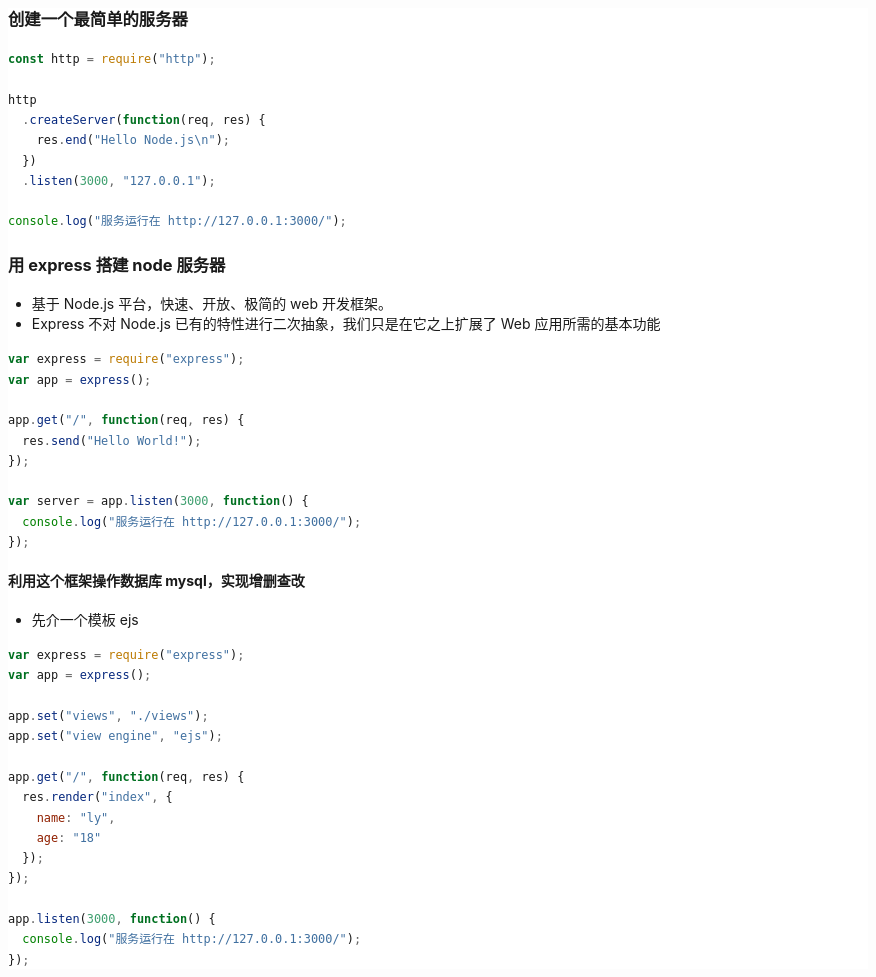 ### 创建一个最简单的服务器

```js
const http = require("http");

http
  .createServer(function(req, res) {
    res.end("Hello Node.js\n");
  })
  .listen(3000, "127.0.0.1");

console.log("服务运行在 http://127.0.0.1:3000/");
```

### 用 express 搭建 node 服务器

- 基于 Node.js 平台，快速、开放、极简的 web 开发框架。
- Express 不对 Node.js 已有的特性进行二次抽象，我们只是在它之上扩展了 Web 应用所需的基本功能

```js
var express = require("express");
var app = express();

app.get("/", function(req, res) {
  res.send("Hello World!");
});

var server = app.listen(3000, function() {
  console.log("服务运行在 http://127.0.0.1:3000/");
});
```

#### 利用这个框架操作数据库 mysql，实现增删查改

- 先介一个模板 ejs

```js
var express = require("express");
var app = express();

app.set("views", "./views");
app.set("view engine", "ejs");

app.get("/", function(req, res) {
  res.render("index", {
    name: "ly",
    age: "18"
  });
});

app.listen(3000, function() {
  console.log("服务运行在 http://127.0.0.1:3000/");
});
```
